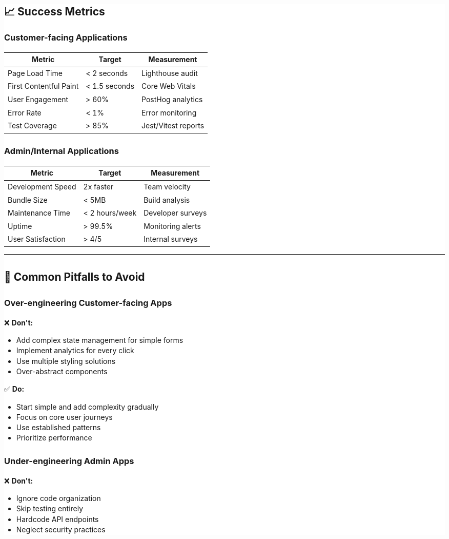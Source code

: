 
## 📈 Success Metrics

### Customer-facing Applications
| Metric | Target | Measurement |
|--------|--------|-------------|
| Page Load Time | < 2 seconds | Lighthouse audit |
| First Contentful Paint | < 1.5 seconds | Core Web Vitals |
| User Engagement | > 60% | PostHog analytics |
| Error Rate | < 1% | Error monitoring |
| Test Coverage | > 85% | Jest/Vitest reports |

### Admin/Internal Applications
| Metric | Target | Measurement |
|--------|--------|-------------|
| Development Speed | 2x faster | Team velocity |
| Bundle Size | < 5MB | Build analysis |
| Maintenance Time | < 2 hours/week | Developer surveys |
| Uptime | > 99.5% | Monitoring alerts |
| User Satisfaction | > 4/5 | Internal surveys |

---

## 🚨 Common Pitfalls to Avoid

### Over-engineering Customer-facing Apps
❌ **Don't:**
- Add complex state management for simple forms
- Implement analytics for every click
- Use multiple styling solutions
- Over-abstract components

✅ **Do:**
- Start simple and add complexity gradually
- Focus on core user journeys
- Use established patterns
- Prioritize performance

### Under-engineering Admin Apps
❌ **Don't:**
- Ignore code organization
- Skip testing entirely
- Hardcode API endpoints
- Neglect security practices
